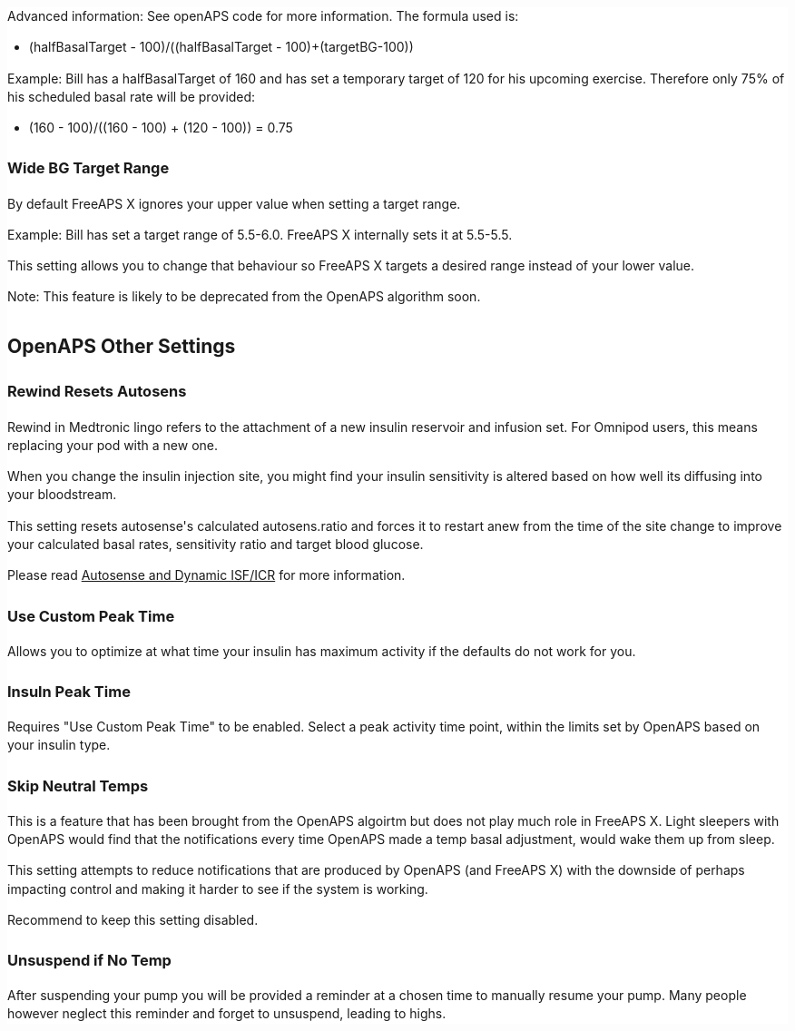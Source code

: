 Advanced information:
See openAPS code for more information. The formula used is:

- (halfBasalTarget - 100)/((halfBasalTarget - 100)+(targetBG-100))

Example: Bill has a halfBasalTarget of 160 and has set a temporary target of 120 for his upcoming exercise. Therefore only 75% of his scheduled basal rate will be provided:

- (160 - 100)/((160 - 100) + (120 - 100)) = 0.75

### Wide BG Target Range
By default FreeAPS X ignores your upper value when setting a target range. 

Example: Bill has set a target range of 5.5-6.0. FreeAPS X internally sets it at 5.5-5.5.

This setting allows you to change that behaviour so FreeAPS X targets a desired range instead of your lower value.

Note: This feature is likely to be deprecated from the OpenAPS algorithm soon.

## OpenAPS Other Settings
### Rewind Resets Autosens
Rewind in Medtronic lingo refers to the attachment of a new insulin reservoir and infusion set. For Omnipod users, this means replacing your pod with a new one.

When you change the insulin injection site, you might find your insulin sensitivity is altered based on how well its diffusing into your bloodstream. 

This setting resets autosense's calculated autosens.ratio and forces it to restart anew from the time of the site change to improve your calculated basal rates, sensitivity ratio and target blood glucose.

Please read <a href="/autosens-dynamic">Autosense and Dynamic ISF/ICR</a> for more information.
### Use Custom Peak Time
Allows you to optimize at what time your insulin has maximum activity if the defaults do not work for you.

### Insuln Peak Time
Requires "Use Custom Peak Time" to be enabled. Select a peak activity time point, within the limits set by OpenAPS based on your insulin type.

### Skip Neutral Temps
This is a feature that has been brought from the OpenAPS algoirtm but does not play much role in FreeAPS X. Light sleepers with OpenAPS would find that the notifications every time OpenAPS made a temp basal adjustment, would wake them up from sleep. 

This setting attempts to reduce notifications that are produced by OpenAPS (and FreeAPS X) with the downside of perhaps impacting control and making it harder to see if the system is working.

Recommend to keep this setting disabled.

### Unsuspend if No Temp
After suspending your pump you will be provided a reminder at a chosen time to manually resume your pump. Many people however neglect this reminder and forget to unsuspend, leading to highs.
